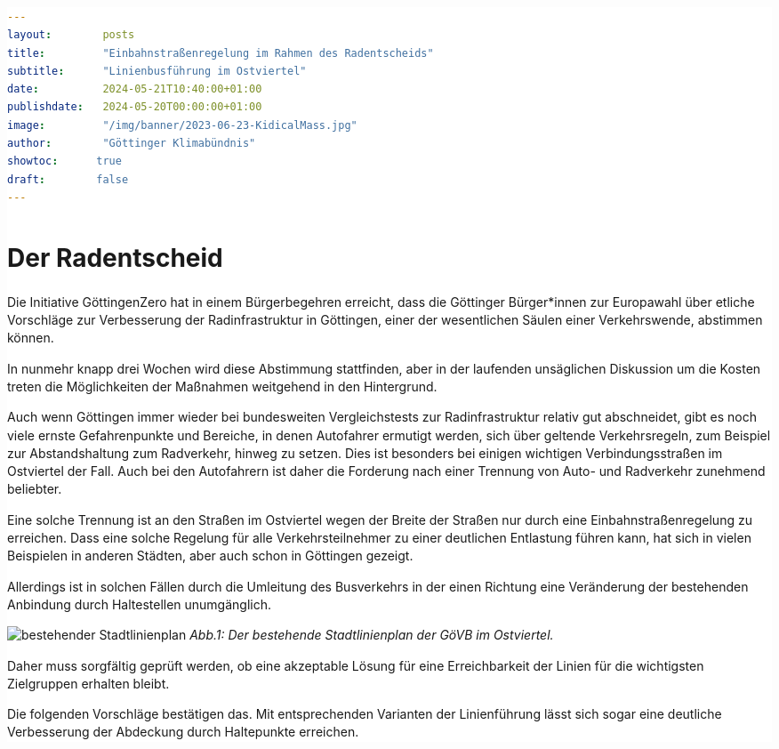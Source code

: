 ```yaml
---
layout:        posts
title:         "Einbahnstraßenregelung im Rahmen des Radentscheids"
subtitle:      "Linienbusführung im Ostviertel"
date:          2024-05-21T10:40:00+01:00
publishdate:   2024-05-20T00:00:00+01:00
image:         "/img/banner/2023-06-23-KidicalMass.jpg"
author:        "Göttinger Klimabündnis"
showtoc:      true
draft:        false
---
```


# Der Radentscheid

Die Initiative GöttingenZero hat in einem Bürgerbegehren erreicht, dass
die Göttinger Bürger\*innen zur Europawahl über etliche Vorschläge zur
Verbesserung der Radinfrastruktur in Göttingen, einer der wesentlichen
Säulen einer Verkehrswende, abstimmen können.

In nunmehr knapp drei Wochen wird diese Abstimmung stattfinden, aber in
der laufenden unsäglichen Diskussion um die Kosten treten die
Möglichkeiten der Maßnahmen weitgehend in den Hintergrund.

Auch wenn Göttingen immer wieder bei bundesweiten Vergleichstests zur
Radinfrastruktur relativ gut abschneidet, gibt es noch viele ernste
Gefahrenpunkte und Bereiche, in denen Autofahrer ermutigt werden, sich
über geltende Verkehrsregeln, zum Beispiel zur Abstandshaltung zum
Radverkehr, hinweg zu setzen. Dies ist besonders bei einigen wichtigen
Verbindungsstraßen im Ostviertel der Fall. Auch bei den Autofahrern ist
daher die Forderung nach einer Trennung von Auto- und Radverkehr
zunehmend beliebter.

Eine solche Trennung ist an den Straßen im Ostviertel wegen der Breite
der Straßen nur durch eine Einbahnstraßenregelung zu erreichen. Dass
eine solche Regelung für alle Verkehrsteilnehmer zu einer deutlichen
Entlastung führen kann, hat sich in vielen Beispielen in anderen
Städten, aber auch schon in Göttingen gezeigt.

Allerdings ist in solchen Fällen durch die Umleitung des Busverkehrs in
der einen Richtung eine Veränderung der bestehenden Anbindung durch
Haltestellen unumgänglich.

![bestehender Stadtlinienplan](/img/post/2024-05-21-GöVB_Stadtlinienplan_Goettingen_SuedOst.png) *Abb.1: Der
bestehende Stadtlinienplan der GöVB im Ostviertel.*

Daher muss sorgfältig geprüft werden, ob eine akzeptable Lösung für eine
Erreichbarkeit der Linien für die wichtigsten Zielgruppen erhalten
bleibt.

Die folgenden Vorschläge bestätigen das. Mit entsprechenden Varianten
der Linienführung lässt sich sogar eine deutliche Verbesserung der
Abdeckung durch Haltepunkte erreichen.
